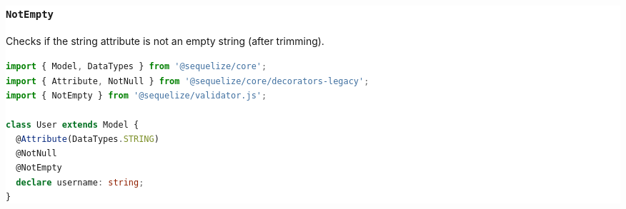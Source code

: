 ### `NotEmpty`

Checks if the string attribute is not an empty string (after trimming).

```ts
import { Model, DataTypes } from '@sequelize/core';
import { Attribute, NotNull } from '@sequelize/core/decorators-legacy';
import { NotEmpty } from '@sequelize/validator.js';

class User extends Model {
  @Attribute(DataTypes.STRING)
  @NotNull
  @NotEmpty
  declare username: string;
}
```
